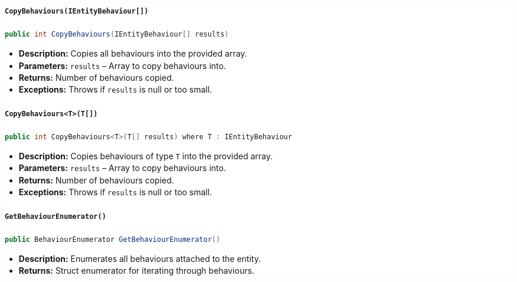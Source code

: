 #### `CopyBehaviours(IEntityBehaviour[])`

```csharp
public int CopyBehaviours(IEntityBehaviour[] results)  
```

- **Description:** Copies all behaviours into the provided array.
- **Parameters:** `results` – Array to copy behaviours into.
- **Returns:** Number of behaviours copied.
- **Exceptions:** Throws if `results` is null or too small.

#### `CopyBehaviours<T>(T[])`

```csharp
public int CopyBehaviours<T>(T[] results) where T : IEntityBehaviour  
```

- **Description:** Copies behaviours of type `T` into the provided array.
- **Parameters:** `results` – Array to copy behaviours into.
- **Returns:** Number of behaviours copied.
- **Exceptions:** Throws if `results` is null or too small.

#### `GetBehaviourEnumerator()`

```csharp
public BehaviourEnumerator GetBehaviourEnumerator()  
```

- **Description:** Enumerates all behaviours attached to the entity.
- **Returns:** Struct enumerator for iterating through behaviours.